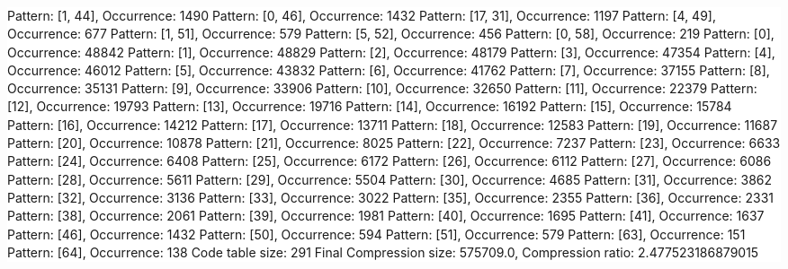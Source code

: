 Pattern: [1, 44], Occurrence: 1490
Pattern: [0, 46], Occurrence: 1432
Pattern: [17, 31], Occurrence: 1197
Pattern: [4, 49], Occurrence: 677
Pattern: [1, 51], Occurrence: 579
Pattern: [5, 52], Occurrence: 456
Pattern: [0, 58], Occurrence: 219
Pattern: [0], Occurrence: 48842
Pattern: [1], Occurrence: 48829
Pattern: [2], Occurrence: 48179
Pattern: [3], Occurrence: 47354
Pattern: [4], Occurrence: 46012
Pattern: [5], Occurrence: 43832
Pattern: [6], Occurrence: 41762
Pattern: [7], Occurrence: 37155
Pattern: [8], Occurrence: 35131
Pattern: [9], Occurrence: 33906
Pattern: [10], Occurrence: 32650
Pattern: [11], Occurrence: 22379
Pattern: [12], Occurrence: 19793
Pattern: [13], Occurrence: 19716
Pattern: [14], Occurrence: 16192
Pattern: [15], Occurrence: 15784
Pattern: [16], Occurrence: 14212
Pattern: [17], Occurrence: 13711
Pattern: [18], Occurrence: 12583
Pattern: [19], Occurrence: 11687
Pattern: [20], Occurrence: 10878
Pattern: [21], Occurrence: 8025
Pattern: [22], Occurrence: 7237
Pattern: [23], Occurrence: 6633
Pattern: [24], Occurrence: 6408
Pattern: [25], Occurrence: 6172
Pattern: [26], Occurrence: 6112
Pattern: [27], Occurrence: 6086
Pattern: [28], Occurrence: 5611
Pattern: [29], Occurrence: 5504
Pattern: [30], Occurrence: 4685
Pattern: [31], Occurrence: 3862
Pattern: [32], Occurrence: 3136
Pattern: [33], Occurrence: 3022
Pattern: [35], Occurrence: 2355
Pattern: [36], Occurrence: 2331
Pattern: [38], Occurrence: 2061
Pattern: [39], Occurrence: 1981
Pattern: [40], Occurrence: 1695
Pattern: [41], Occurrence: 1637
Pattern: [46], Occurrence: 1432
Pattern: [50], Occurrence: 594
Pattern: [51], Occurrence: 579
Pattern: [63], Occurrence: 151
Pattern: [64], Occurrence: 138
Code table size: 291
Final Compression size: 575709.0, Compression ratio: 2.477523186879015

